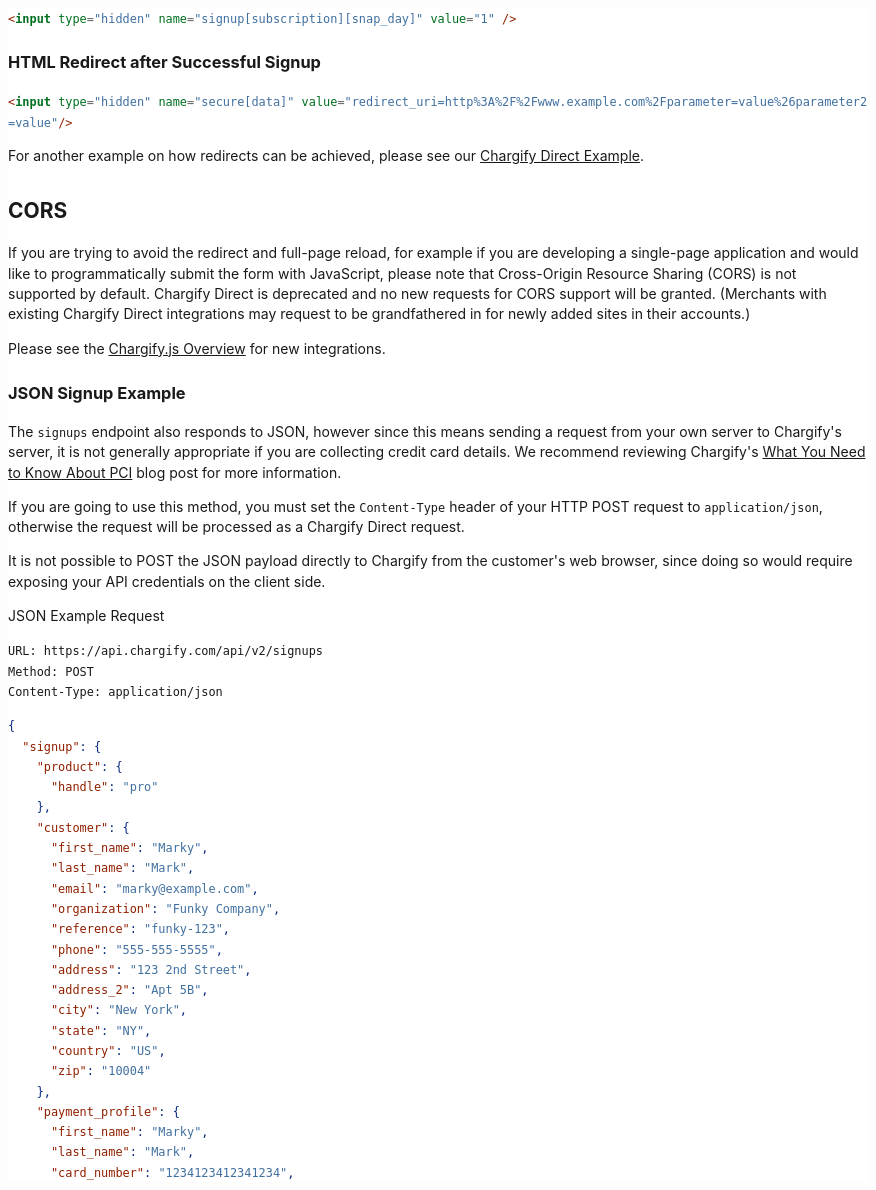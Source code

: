 ```html
<input type="hidden" name="signup[subscription][snap_day]" value="1" />
```

### HTML Redirect after Successful Signup

```html
<input type="hidden" name="secure[data]" value="redirect_uri=http%3A%2F%2Fwww.example.com%2Fparameter=value%26parameter2=value"/>
```

For another example on how redirects can be achieved, please see our [Chargify Direct Example](./Example.md).

## CORS

If you are trying to avoid the redirect and full-page reload, for example if you are developing a single-page application and would like to programmatically submit the form with JavaScript, please note that Cross-Origin Resource Sharing (CORS) is not supported by default.  Chargify Direct is deprecated and no new requests for CORS support will be granted. (Merchants with existing Chargify Direct integrations may request to be grandfathered in for newly added sites in their accounts.)

Please see the [Chargify.js Overview](../chargify.js/Overview.md) for new integrations.

### JSON Signup Example

The `signups` endpoint also responds to JSON, however since this means sending a request from your own server to Chargify's server, it is not generally appropriate if you are collecting credit card details. We recommend reviewing Chargify's [What You Need to Know About PCI](https://www.chargify.com/blog/what-you-need-to-know-about-pci/) blog post for more information.

If you are going to use this method, you must set the `Content-Type` header of your HTTP POST request to `application/json`, otherwise the request will be processed as a Chargify Direct request.

It is not possible to POST the JSON payload directly to Chargify from the customer's web browser, since doing so would require exposing your API credentials on the client side.

JSON Example Request


    URL: https://api.chargify.com/api/v2/signups
    Method: POST
    Content-Type: application/json

```json
{
  "signup": {
    "product": {
      "handle": "pro"
    },
    "customer": {
      "first_name": "Marky",
      "last_name": "Mark",
      "email": "marky@example.com",
      "organization": "Funky Company",
      "reference": "funky-123",
      "phone": "555-555-5555",
      "address": "123 2nd Street",
      "address_2": "Apt 5B",
      "city": "New York",
      "state": "NY",
      "country": "US",
      "zip": "10004"
    },
    "payment_profile": {
      "first_name": "Marky",
      "last_name": "Mark",
      "card_number": "1234123412341234",
```